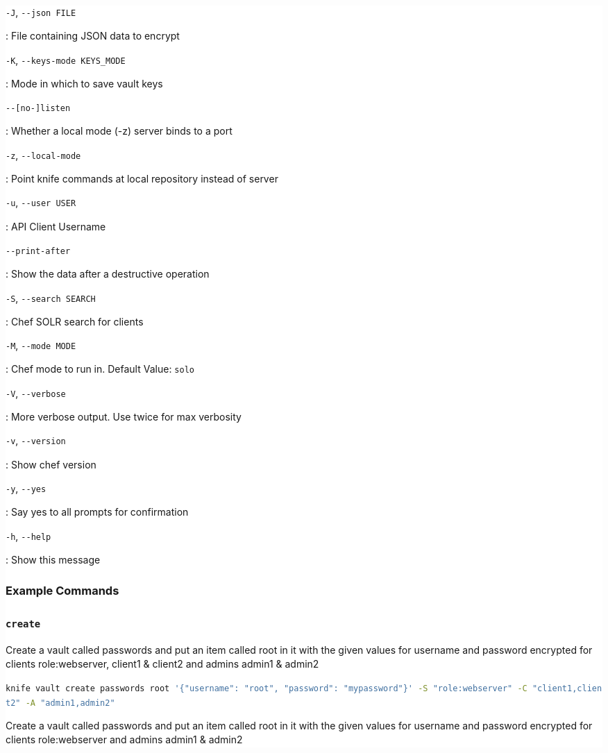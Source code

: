 `-J`, `--json FILE`

:   File containing JSON data to encrypt

`-K`, `--keys-mode KEYS_MODE`

:   Mode in which to save vault keys

`--[no-]listen`

:   Whether a local mode (-z) server binds to a port

`-z`, `--local-mode`

:   Point knife commands at local repository instead of server

`-u`, `--user USER`

:   API Client Username

`--print-after`

:   Show the data after a destructive operation

`-S`, `--search SEARCH`

:   Chef SOLR search for clients

`-M`, `--mode MODE`

:   Chef mode to run in. Default Value: `solo`

`-V`, `--verbose`

:   More verbose output. Use twice for max verbosity

`-v`, `--version`

:   Show chef version

`-y`, `--yes`

:   Say yes to all prompts for confirmation

`-h`, `--help`

:   Show this message

### Example Commands

### `create`

Create a vault called passwords and put an item called root in it with
the given values for username and password encrypted for clients
role:webserver, client1 & client2 and admins admin1 & admin2

``` bash
knife vault create passwords root '{"username": "root", "password": "mypassword"}' -S "role:webserver" -C "client1,client2" -A "admin1,admin2"
```

Create a vault called passwords and put an item called root in it with
the given values for username and password encrypted for clients
role:webserver and admins admin1 & admin2

